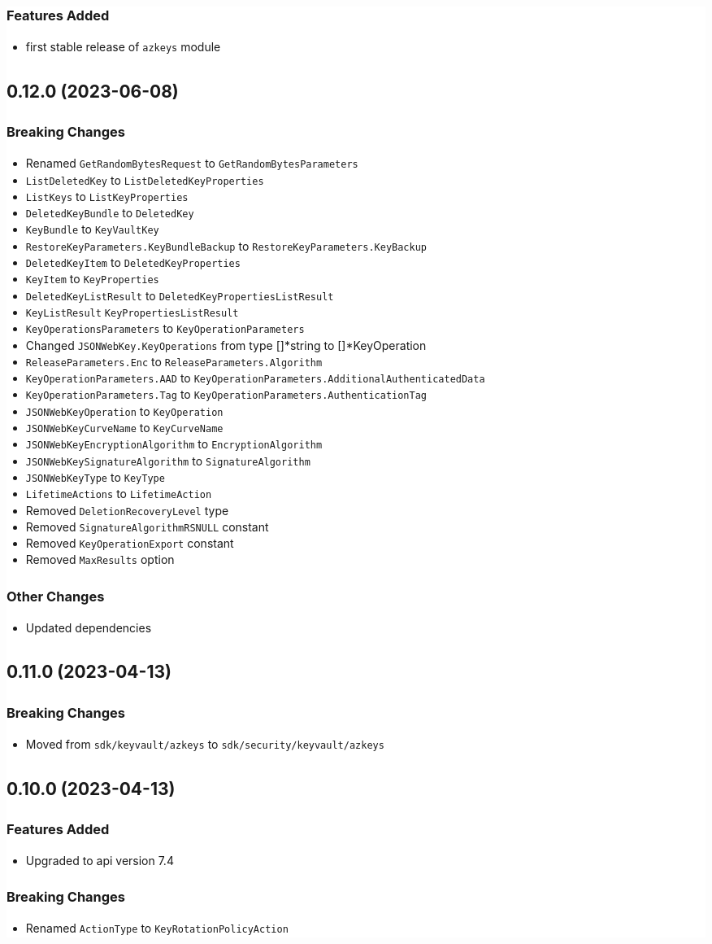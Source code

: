 ### Features Added
* first stable release of `azkeys` module

## 0.12.0 (2023-06-08)

### Breaking Changes

* Renamed `GetRandomBytesRequest` to `GetRandomBytesParameters`
* `ListDeletedKey` to `ListDeletedKeyProperties`
* `ListKeys` to `ListKeyProperties`
* `DeletedKeyBundle` to `DeletedKey`
* `KeyBundle` to `KeyVaultKey`
* `RestoreKeyParameters.KeyBundleBackup` to `RestoreKeyParameters.KeyBackup`
* `DeletedKeyItem` to `DeletedKeyProperties`
* `KeyItem` to `KeyProperties`
* `DeletedKeyListResult` to `DeletedKeyPropertiesListResult`
* `KeyListResult` `KeyPropertiesListResult`
* `KeyOperationsParameters` to `KeyOperationParameters`
* Changed `JSONWebKey.KeyOperations` from type []*string to []*KeyOperation
* `ReleaseParameters.Enc` to `ReleaseParameters.Algorithm`
* `KeyOperationParameters.AAD` to `KeyOperationParameters.AdditionalAuthenticatedData`
* `KeyOperationParameters.Tag` to `KeyOperationParameters.AuthenticationTag`
* `JSONWebKeyOperation` to `KeyOperation`
* `JSONWebKeyCurveName` to `KeyCurveName`
* `JSONWebKeyEncryptionAlgorithm` to `EncryptionAlgorithm`
* `JSONWebKeySignatureAlgorithm` to `SignatureAlgorithm`
* `JSONWebKeyType` to `KeyType`
* `LifetimeActions` to `LifetimeAction`
* Removed `DeletionRecoveryLevel` type
* Removed `SignatureAlgorithmRSNULL` constant
* Removed `KeyOperationExport` constant
* Removed `MaxResults` option

### Other Changes
* Updated dependencies

## 0.11.0 (2023-04-13)

### Breaking Changes
* Moved from `sdk/keyvault/azkeys` to `sdk/security/keyvault/azkeys`

## 0.10.0 (2023-04-13)

### Features Added
* Upgraded to api version 7.4

### Breaking Changes
* Renamed `ActionType` to `KeyRotationPolicyAction`
